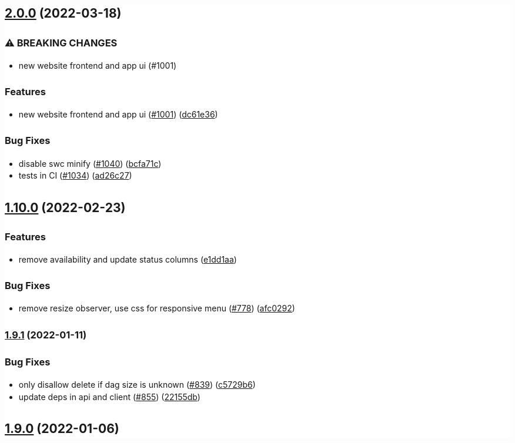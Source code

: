 ## [2.0.0](https://github.com/web3-storage/web3.storage/compare/website-v1.10.0...website-v2.0.0) (2022-03-18)


### ⚠ BREAKING CHANGES

* new website frontend and app ui (#1001)

### Features

* new website frontend and app ui ([#1001](https://github.com/web3-storage/web3.storage/issues/1001)) ([dc61e36](https://github.com/web3-storage/web3.storage/commit/dc61e362001859605300f525b51e0fdd54d84704))


### Bug Fixes

* disable swc minify ([#1040](https://github.com/web3-storage/web3.storage/issues/1040)) ([bcfa71c](https://github.com/web3-storage/web3.storage/commit/bcfa71cb119af8fabe4cd0cfd46a5659ae56cf51))
* tests in CI ([#1034](https://github.com/web3-storage/web3.storage/issues/1034)) ([ad26c27](https://github.com/web3-storage/web3.storage/commit/ad26c27cdbe2b18ad5af32943403b7852e49e465))

## [1.10.0](https://github.com/web3-storage/web3.storage/compare/website-v1.9.1...website-v1.10.0) (2022-02-23)


### Features

* remove availability and update status columns ([e1dd1aa](https://github.com/web3-storage/web3.storage/commit/e1dd1aac229d761cac94ea687536f4197cbcdb79))


### Bug Fixes

* remove resize observer, use css for responsive menu ([#778](https://github.com/web3-storage/web3.storage/issues/778)) ([afc0292](https://github.com/web3-storage/web3.storage/commit/afc02922a4332602a7a1294bcc2cf82a206a63ec))

### [1.9.1](https://www.github.com/web3-storage/web3.storage/compare/website-v1.9.0...website-v1.9.1) (2022-01-11)


### Bug Fixes

* only disallow delete if dag size is unknown ([#839](https://www.github.com/web3-storage/web3.storage/issues/839)) ([c5729b6](https://www.github.com/web3-storage/web3.storage/commit/c5729b6a340b665e09602d2a71de04453e81f63d))
* update deps in api and client ([#855](https://www.github.com/web3-storage/web3.storage/issues/855)) ([22155db](https://www.github.com/web3-storage/web3.storage/commit/22155db13b646e9846cf10c26d10faeb0d3b936e))

## [1.9.0](https://www.github.com/web3-storage/web3.storage/compare/website-v1.8.0...website-v1.9.0) (2022-01-06)
